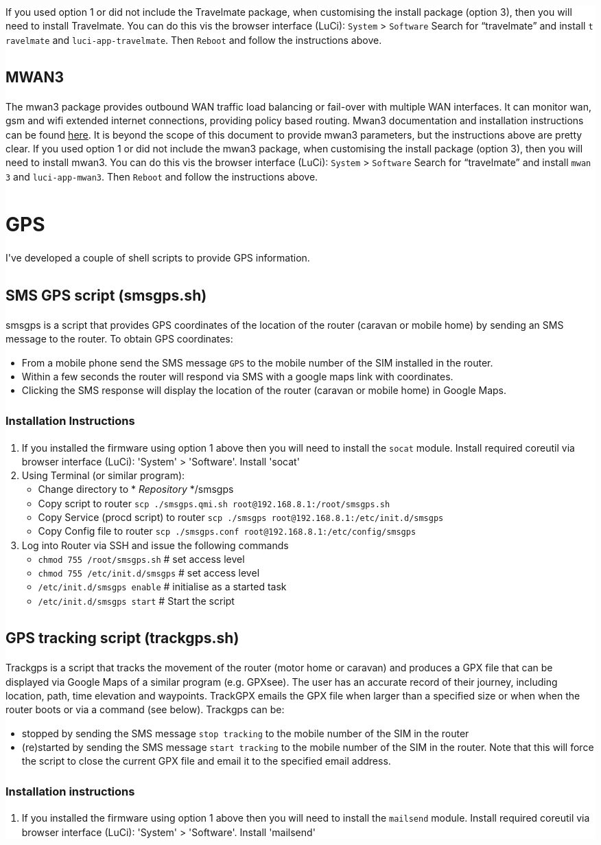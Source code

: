 If you used option 1 or did not include the Travelmate package, when customising the install package (option 3), then you will need to install Travelmate. You can do this vis the browser interface (LuCi): `System` > `Software`
Search for “travelmate” and install `travelmate` and `luci-app-travelmate`. Then `Reboot` and follow the instructions above.
## MWAN3			
The mwan3 package provides outbound WAN traffic load balancing or fail-over with multiple WAN interfaces. It can monitor wan, gsm and wifi extended internet connections, providing policy based routing. 
Mwan3 documentation and installation instructions can be found [here](https://openwrt.org/docs/guide-user/network/wan/multiwan/mwan3). It is beyond the scope of this document to provide mwan3 parameters, but the instructions above are pretty clear.
If you used option 1 or did not include the mwan3 package, when customising the install package (option 3), then you will need to install mwan3. You can do this vis the browser interface (LuCi): `System` > `Software`
Search for “travelmate” and install `mwan3` and `luci-app-mwan3`. Then `Reboot` and follow the instructions above.
# GPS
I've developed a couple of shell scripts to provide GPS information.		
## SMS GPS script (smsgps.sh)
smsgps is a script that provides GPS coordinates of the location of the router (caravan or mobile home) by sending an SMS message to the router. 
To obtain GPS coordinates:
-	From a mobile phone send the SMS message `GPS` to the mobile number of the SIM installed in the router.
-	Within a few seconds the router will respond via SMS with a google maps link with coordinates.
-	Clicking the SMS response will display the location of the router (caravan or mobile home) in Google Maps.
### Installation Instructions
1.	If you installed the firmware using option 1 above then you will need to install the `socat` module. Install required coreutil via browser interface (LuCi): 'System' > 'Software'. Install 'socat'
2.	Using Terminal (or similar program):
	- 	Change directory to * *Repository* */smsgps
	- 	Copy script to router `scp ./smsgps.qmi.sh root@192.168.8.1:/root/smsgps.sh`
	- 	Copy Service (procd script) to router `scp ./smsgps root@192.168.8.1:/etc/init.d/smsgps`
	- 	Copy Config file to router `scp ./smsgps.conf root@192.168.8.1:/etc/config/smsgps`
3.	Log into Router via SSH and issue the following commands
	-	`chmod 755 /root/smsgps.sh` 	# set access level
	-	`chmod 755 /etc/init.d/smsgps`	# set access level
	-	`/etc/init.d/smsgps enable`		# initialise as a started task
	-	`/etc/init.d/smsgps start`		# Start the script
## GPS tracking script (trackgps.sh)
Trackgps is a script that tracks the movement of the router (motor home or caravan) and produces a GPX file that can be displayed via Google Maps of a similar program (e.g. GPXsee). The user has an accurate record of their journey, including location, path, time elevation and waypoints.
TrackGPX emails the GPX file when larger than a specified size or when when the router boots or via a command (see below).
Trackgps can be:
-	stopped by sending the SMS message `stop tracking` to the mobile number of the SIM in the router  
-	(re)started by sending the SMS message `start tracking` to the mobile number of the SIM in the router. Note that this will force the script to close the current GPX file and email it to the specified email address.
### Installation instructions
1.	If you installed the firmware using option 1 above then you will need to install the `mailsend` module. Install required coreutil via browser interface (LuCi): 'System' > 'Software'. Install 'mailsend'